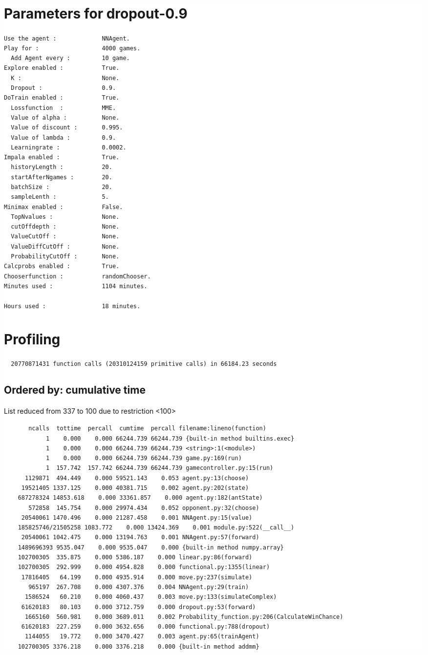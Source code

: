# Parameters for dropout-0.9

    Use the agent :             NNAgent.
    Play for :                  4000 games.
      Add Agent every :         10 game.
    Explore enabled :           True.
      K :                       None.
      Dropout :                 0.9.
    DoTrain enabled :           True.
      Lossfunction  :           MME.
      Value of alpha :          None.
      Value of discount :       0.995.
      Value of lambda :         0.9.
      Learningrate :            0.0002.
    Impala enabled :            True.
      historyLength :           20.
      startAfterNgames :        20.
      batchSize :               20.
      sampleLenth :             5.
    Minimax enabled :           False.
      TopNvalues :              None.
      cutOffdepth :             None.
      ValueCutOff :             None.
      ValueDiffCutOff :         None.
      ProbabilityCutOff :       None.
    Calcprobs enabled :         True.
    Chooserfunction :           randomChooser.
    Minutes used :              1104 minutes.

    Hours used :                18 minutes.

# Profiling


      20770871431 function calls (20310124159 primitive calls) in 66184.23 seconds

##    Ordered by: cumulative time
   List reduced from 337 to 100 due to restriction <100>

           ncalls  tottime  percall  cumtime  percall filename:lineno(function)
                1    0.000    0.000 66244.739 66244.739 {built-in method builtins.exec}
                1    0.000    0.000 66244.739 66244.739 <string>:1(<module>)
                1    0.000    0.000 66244.739 66244.739 game.py:169(run)
                1  157.742  157.742 66244.739 66244.739 gamecontroller.py:15(run)
          1129871  494.449    0.000 59521.143    0.053 agent.py:13(choose)
         19521405 1337.125    0.000 40381.715    0.002 agent.py:202(state)
        687278324 14853.618    0.000 33361.857    0.000 agent.py:182(antState)
           572858  145.754    0.000 29974.434    0.052 opponent.py:32(choose)
         20540061 1470.496    0.000 21287.458    0.001 NNAgent.py:15(value)
        185825746/21505258 1083.772    0.000 13424.369    0.001 module.py:522(__call__)
         20540061 1042.475    0.000 13194.763    0.001 NNAgent.py:57(forward)
        1489696393 9535.047    0.000 9535.047    0.000 {built-in method numpy.array}
        102700305  335.875    0.000 5386.187    0.000 linear.py:86(forward)
        102700305  292.999    0.000 4954.828    0.000 functional.py:1355(linear)
         17816405   64.199    0.000 4935.914    0.000 move.py:237(simulate)
           965197  267.708    0.000 4307.376    0.004 NNAgent.py:29(train)
          1586524   60.210    0.000 4060.437    0.003 move.py:133(simulateComplex)
         61620183   80.103    0.000 3712.759    0.000 dropout.py:53(forward)
          1665160  560.981    0.000 3689.011    0.002 Probability_function.py:206(CalculateWinChance)
         61620183  227.259    0.000 3632.656    0.000 functional.py:788(dropout)
          1144055   19.772    0.000 3470.427    0.003 agent.py:65(trainAgent)
        102700305 3376.218    0.000 3376.218    0.000 {built-in method addmm}